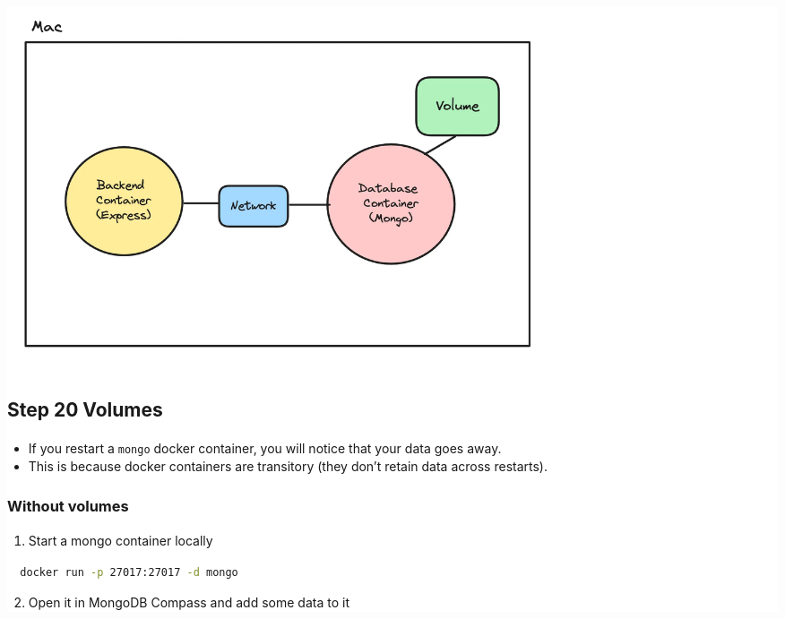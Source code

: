 <img src="image-6.png" alt="Example" width="600" height="400" />

## Step 20 Volumes
- If you restart a `mongo` docker container, you will notice that your data goes away.
- This is because docker containers are transitory (they don’t retain data across restarts).

### Without volumes
1. Start a mongo container locally
```cmd
  docker run -p 27017:27017 -d mongo
```

2. Open it in MongoDB Compass and add some data to it

